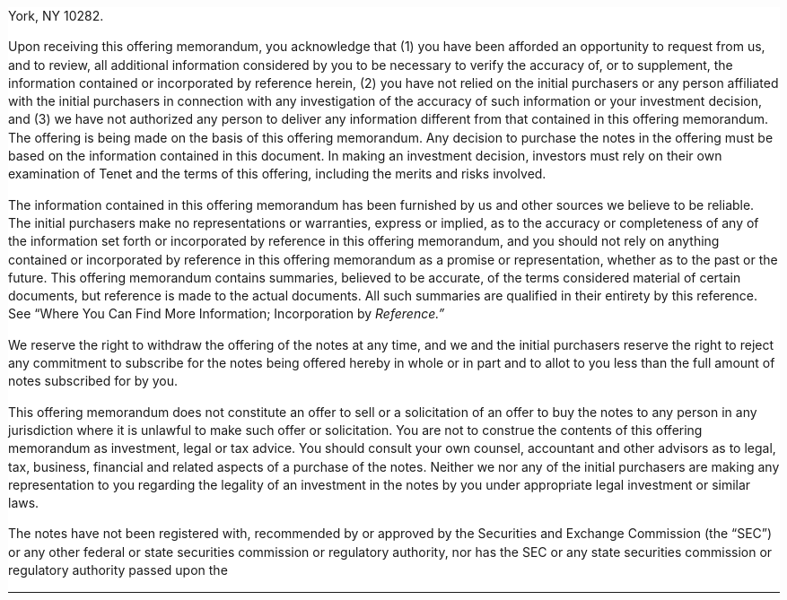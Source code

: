 York, NY 10282.

Upon receiving this offering memorandum, you acknowledge that (1) you have been afforded an
opportunity to request from us, and to review, all additional information considered by you to be
necessary to verify the accuracy of, or to supplement, the information contained or incorporated by
reference herein, (2) you have not relied on the initial purchasers or any person affiliated with the initial
purchasers in connection with any investigation of the accuracy of such information or your investment
decision, and (3) we have not authorized any person to deliver any information different from that
contained in this offering memorandum. The offering is being made on the basis of this offering
memorandum. Any decision to purchase the notes in the offering must be based on the information
contained in this document. In making an investment decision, investors must rely on their own
examination of Tenet and the terms of this offering, including the merits and risks involved.

The information contained in this offering memorandum has been furnished by us and other sources
we believe to be reliable. The initial purchasers make no representations or warranties, express or
implied, as to the accuracy or completeness of any of the information set forth or incorporated by
reference in this offering memorandum, and you should not rely on anything contained or incorporated by
reference in this offering memorandum as a promise or representation, whether as to the past or the
future. This offering memorandum contains summaries, believed to be accurate, of the terms considered
material of certain documents, but reference is made to the actual documents. All such summaries are
qualified in their entirety by this reference. See “Where You Can Find More Information; Incorporation by
_Reference.”_

We reserve the right to withdraw the offering of the notes at any time, and we and the initial
purchasers reserve the right to reject any commitment to subscribe for the notes being offered hereby in
whole or in part and to allot to you less than the full amount of notes subscribed for by you.

This offering memorandum does not constitute an offer to sell or a solicitation of an offer to buy the
notes to any person in any jurisdiction where it is unlawful to make such offer or solicitation. You are not
to construe the contents of this offering memorandum as investment, legal or tax advice. You should
consult your own counsel, accountant and other advisors as to legal, tax, business, financial and related
aspects of a purchase of the notes. Neither we nor any of the initial purchasers are making any
representation to you regarding the legality of an investment in the notes by you under appropriate legal
investment or similar laws.

The notes have not been registered with, recommended by or approved by the Securities and
Exchange Commission (the “SEC”) or any other federal or state securities commission or regulatory
authority, nor has the SEC or any state securities commission or regulatory authority passed upon the


-----
